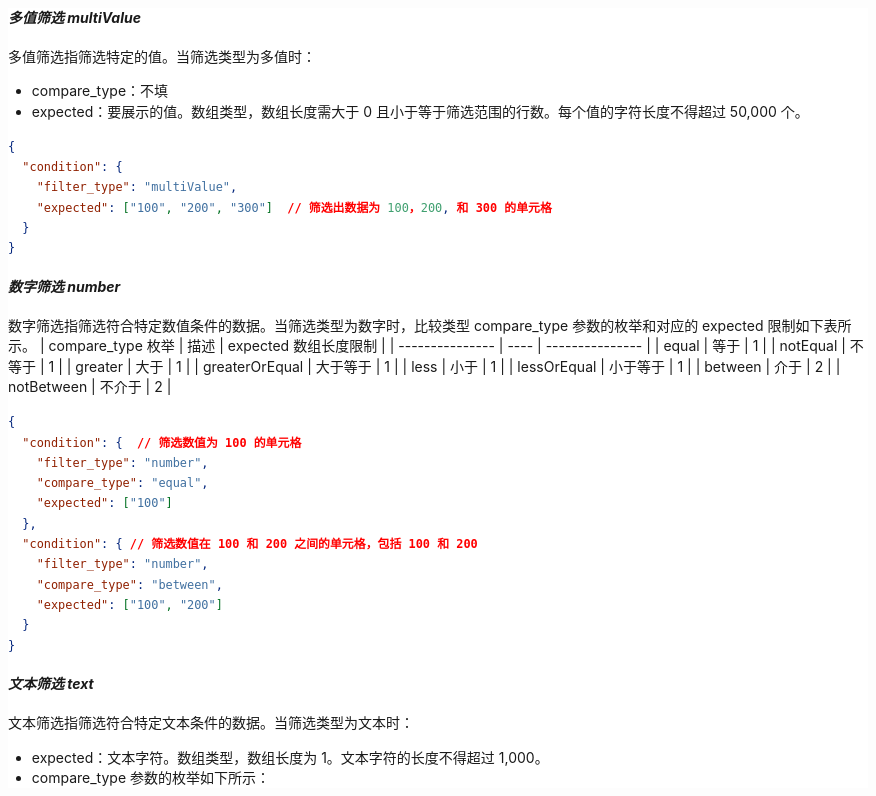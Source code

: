 #### ***多值筛选 multiValue***

多值筛选指筛选特定的值。当筛选类型为多值时：
- compare_type：不填
- expected：要展示的值。数组类型，数组长度需大于 0 且小于等于筛选范围的行数。每个值的字符长度不得超过 50,000 个。
```json
{
  "condition": {
    "filter_type": "multiValue",
    "expected": ["100", "200", "300"]  // 筛选出数据为 100，200, 和 300 的单元格
  }
}
```

#### ***数字筛选 number***

数字筛选指筛选符合特定数值条件的数据。当筛选类型为数字时，比较类型 compare_type 参数的枚举和对应的 expected 限制如下表所示。
| compare_type 枚举 | 描述   | expected 数组长度限制 |
| --------------- | ---- | --------------- |
| equal           | 等于   | 1               |
| notEqual        | 不等于  | 1               |
| greater         | 大于   | 1               |
| greaterOrEqual  | 大于等于 | 1               |
| less            | 小于   | 1               |
| lessOrEqual     | 小于等于 | 1               |
| between         | 介于   | 2               |
| notBetween      | 不介于  | 2               |
```json
{
  "condition": {  // 筛选数值为 100 的单元格
    "filter_type": "number",
    "compare_type": "equal",
    "expected": ["100"]
  },
  "condition": { // 筛选数值在 100 和 200 之间的单元格，包括 100 和 200
    "filter_type": "number",
    "compare_type": "between",
    "expected": ["100", "200"]
  }
}
```

#### ***文本筛选 text***

文本筛选指筛选符合特定文本条件的数据。当筛选类型为文本时：
- expected：文本字符。数组类型，数组长度为 1。文本字符的长度不得超过 1,000。
- compare_type 参数的枚举如下所示：
